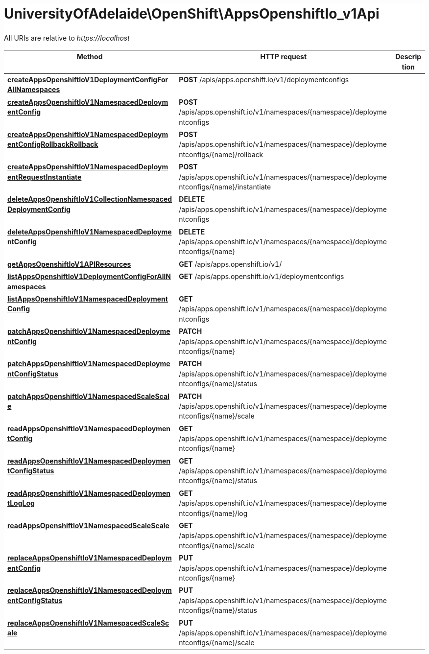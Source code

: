 # UniversityOfAdelaide\OpenShift\AppsOpenshiftIo_v1Api

All URIs are relative to *https://localhost*

Method | HTTP request | Description
------------- | ------------- | -------------
[**createAppsOpenshiftIoV1DeploymentConfigForAllNamespaces**](AppsOpenshiftIo_v1Api.md#createAppsOpenshiftIoV1DeploymentConfigForAllNamespaces) | **POST** /apis/apps.openshift.io/v1/deploymentconfigs | 
[**createAppsOpenshiftIoV1NamespacedDeploymentConfig**](AppsOpenshiftIo_v1Api.md#createAppsOpenshiftIoV1NamespacedDeploymentConfig) | **POST** /apis/apps.openshift.io/v1/namespaces/{namespace}/deploymentconfigs | 
[**createAppsOpenshiftIoV1NamespacedDeploymentConfigRollbackRollback**](AppsOpenshiftIo_v1Api.md#createAppsOpenshiftIoV1NamespacedDeploymentConfigRollbackRollback) | **POST** /apis/apps.openshift.io/v1/namespaces/{namespace}/deploymentconfigs/{name}/rollback | 
[**createAppsOpenshiftIoV1NamespacedDeploymentRequestInstantiate**](AppsOpenshiftIo_v1Api.md#createAppsOpenshiftIoV1NamespacedDeploymentRequestInstantiate) | **POST** /apis/apps.openshift.io/v1/namespaces/{namespace}/deploymentconfigs/{name}/instantiate | 
[**deleteAppsOpenshiftIoV1CollectionNamespacedDeploymentConfig**](AppsOpenshiftIo_v1Api.md#deleteAppsOpenshiftIoV1CollectionNamespacedDeploymentConfig) | **DELETE** /apis/apps.openshift.io/v1/namespaces/{namespace}/deploymentconfigs | 
[**deleteAppsOpenshiftIoV1NamespacedDeploymentConfig**](AppsOpenshiftIo_v1Api.md#deleteAppsOpenshiftIoV1NamespacedDeploymentConfig) | **DELETE** /apis/apps.openshift.io/v1/namespaces/{namespace}/deploymentconfigs/{name} | 
[**getAppsOpenshiftIoV1APIResources**](AppsOpenshiftIo_v1Api.md#getAppsOpenshiftIoV1APIResources) | **GET** /apis/apps.openshift.io/v1/ | 
[**listAppsOpenshiftIoV1DeploymentConfigForAllNamespaces**](AppsOpenshiftIo_v1Api.md#listAppsOpenshiftIoV1DeploymentConfigForAllNamespaces) | **GET** /apis/apps.openshift.io/v1/deploymentconfigs | 
[**listAppsOpenshiftIoV1NamespacedDeploymentConfig**](AppsOpenshiftIo_v1Api.md#listAppsOpenshiftIoV1NamespacedDeploymentConfig) | **GET** /apis/apps.openshift.io/v1/namespaces/{namespace}/deploymentconfigs | 
[**patchAppsOpenshiftIoV1NamespacedDeploymentConfig**](AppsOpenshiftIo_v1Api.md#patchAppsOpenshiftIoV1NamespacedDeploymentConfig) | **PATCH** /apis/apps.openshift.io/v1/namespaces/{namespace}/deploymentconfigs/{name} | 
[**patchAppsOpenshiftIoV1NamespacedDeploymentConfigStatus**](AppsOpenshiftIo_v1Api.md#patchAppsOpenshiftIoV1NamespacedDeploymentConfigStatus) | **PATCH** /apis/apps.openshift.io/v1/namespaces/{namespace}/deploymentconfigs/{name}/status | 
[**patchAppsOpenshiftIoV1NamespacedScaleScale**](AppsOpenshiftIo_v1Api.md#patchAppsOpenshiftIoV1NamespacedScaleScale) | **PATCH** /apis/apps.openshift.io/v1/namespaces/{namespace}/deploymentconfigs/{name}/scale | 
[**readAppsOpenshiftIoV1NamespacedDeploymentConfig**](AppsOpenshiftIo_v1Api.md#readAppsOpenshiftIoV1NamespacedDeploymentConfig) | **GET** /apis/apps.openshift.io/v1/namespaces/{namespace}/deploymentconfigs/{name} | 
[**readAppsOpenshiftIoV1NamespacedDeploymentConfigStatus**](AppsOpenshiftIo_v1Api.md#readAppsOpenshiftIoV1NamespacedDeploymentConfigStatus) | **GET** /apis/apps.openshift.io/v1/namespaces/{namespace}/deploymentconfigs/{name}/status | 
[**readAppsOpenshiftIoV1NamespacedDeploymentLogLog**](AppsOpenshiftIo_v1Api.md#readAppsOpenshiftIoV1NamespacedDeploymentLogLog) | **GET** /apis/apps.openshift.io/v1/namespaces/{namespace}/deploymentconfigs/{name}/log | 
[**readAppsOpenshiftIoV1NamespacedScaleScale**](AppsOpenshiftIo_v1Api.md#readAppsOpenshiftIoV1NamespacedScaleScale) | **GET** /apis/apps.openshift.io/v1/namespaces/{namespace}/deploymentconfigs/{name}/scale | 
[**replaceAppsOpenshiftIoV1NamespacedDeploymentConfig**](AppsOpenshiftIo_v1Api.md#replaceAppsOpenshiftIoV1NamespacedDeploymentConfig) | **PUT** /apis/apps.openshift.io/v1/namespaces/{namespace}/deploymentconfigs/{name} | 
[**replaceAppsOpenshiftIoV1NamespacedDeploymentConfigStatus**](AppsOpenshiftIo_v1Api.md#replaceAppsOpenshiftIoV1NamespacedDeploymentConfigStatus) | **PUT** /apis/apps.openshift.io/v1/namespaces/{namespace}/deploymentconfigs/{name}/status | 
[**replaceAppsOpenshiftIoV1NamespacedScaleScale**](AppsOpenshiftIo_v1Api.md#replaceAppsOpenshiftIoV1NamespacedScaleScale) | **PUT** /apis/apps.openshift.io/v1/namespaces/{namespace}/deploymentconfigs/{name}/scale | 